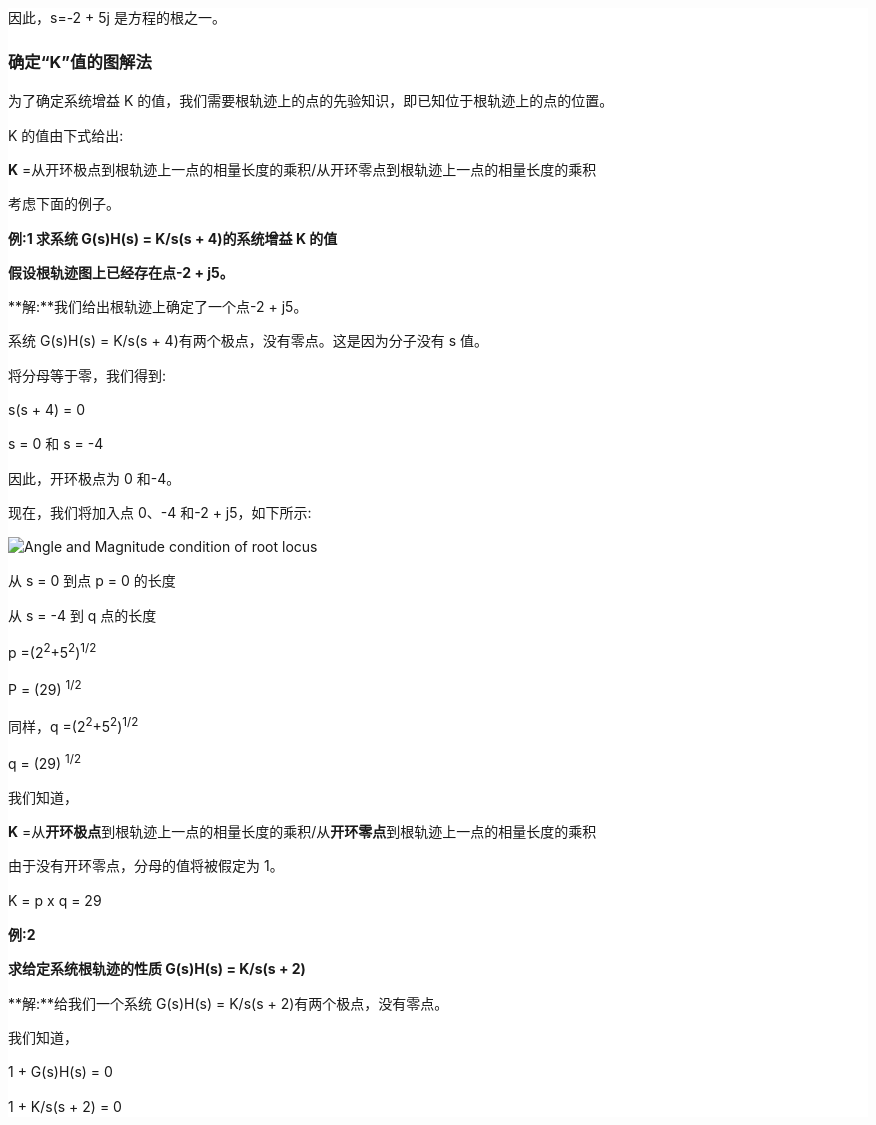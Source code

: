 因此，s=-2 + 5j 是方程的根之一。

### 确定“K”值的图解法

为了确定系统增益 K 的值，我们需要根轨迹上的点的先验知识，即已知位于根轨迹上的点的位置。

K 的值由下式给出:

**K** =从开环极点到根轨迹上一点的相量长度的乘积/从开环零点到根轨迹上一点的相量长度的乘积

考虑下面的例子。

**例:1 求系统 G(s)H(s) = K/s(s + 4)的系统增益 K 的值**

**假设根轨迹图上已经存在点-2 + j5。**

**解:**我们给出根轨迹上确定了一个点-2 + j5。

系统 G(s)H(s) = K/s(s + 4)有两个极点，没有零点。这是因为分子没有 s 值。

将分母等于零，我们得到:

s(s + 4) = 0

s = 0 和 s = -4

因此，开环极点为 0 和-4。

现在，我们将加入点 0、-4 和-2 + j5，如下所示:

![Angle and Magnitude condition of root locus](../Images/2975bfb365bc19b2296f3fb1e9383cb1.png)

从 s = 0 到点 p = 0 的长度

从 s = -4 到 q 点的长度

p =(2<sup>2</sup>+5<sup>2</sup>)<sup>1/2</sup>

P = (29) <sup>1/2</sup>

同样，q =(2<sup>2</sup>+5<sup>2</sup>)<sup>1/2</sup>

q = (29) <sup>1/2</sup>

我们知道，

**K** =从**开环极点**到根轨迹上一点的相量长度的乘积/从**开环零点**到根轨迹上一点的相量长度的乘积

由于没有开环零点，分母的值将被假定为 1。

K = p x q = 29

**例:2**

**求给定系统根轨迹的性质 G(s)H(s) = K/s(s + 2)**

**解:**给我们一个系统 G(s)H(s) = K/s(s + 2)有两个极点，没有零点。

我们知道，

1 + G(s)H(s) = 0

1 + K/s(s + 2) = 0
